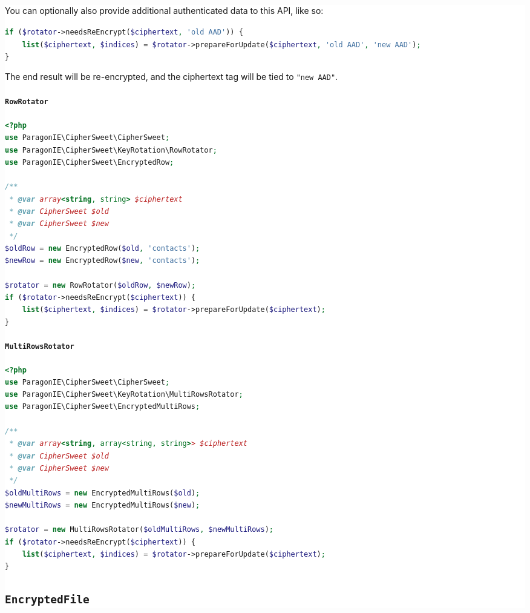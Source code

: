 You can optionally also provide additional authenticated data to this API, like so:

```php
if ($rotator->needsReEncrypt($ciphertext, 'old AAD')) {
    list($ciphertext, $indices) = $rotator->prepareForUpdate($ciphertext, 'old AAD', 'new AAD');
}
```

The end result will be re-encrypted, and the ciphertext tag will be tied to `"new AAD"`.

#### `RowRotator`

```php
<?php
use ParagonIE\CipherSweet\CipherSweet;
use ParagonIE\CipherSweet\KeyRotation\RowRotator;
use ParagonIE\CipherSweet\EncryptedRow;

/**
 * @var array<string, string> $ciphertext
 * @var CipherSweet $old
 * @var CipherSweet $new
 */
$oldRow = new EncryptedRow($old, 'contacts');
$newRow = new EncryptedRow($new, 'contacts');

$rotator = new RowRotator($oldRow, $newRow);
if ($rotator->needsReEncrypt($ciphertext)) {
    list($ciphertext, $indices) = $rotator->prepareForUpdate($ciphertext);
}
```

#### `MultiRowsRotator`

```php
<?php
use ParagonIE\CipherSweet\CipherSweet;
use ParagonIE\CipherSweet\KeyRotation\MultiRowsRotator;
use ParagonIE\CipherSweet\EncryptedMultiRows;

/**
 * @var array<string, array<string, string>> $ciphertext
 * @var CipherSweet $old
 * @var CipherSweet $new
 */
$oldMultiRows = new EncryptedMultiRows($old);
$newMultiRows = new EncryptedMultiRows($new);

$rotator = new MultiRowsRotator($oldMultiRows, $newMultiRows);
if ($rotator->needsReEncrypt($ciphertext)) {
    list($ciphertext, $indices) = $rotator->prepareForUpdate($ciphertext);
}
```

## `EncryptedFile`
